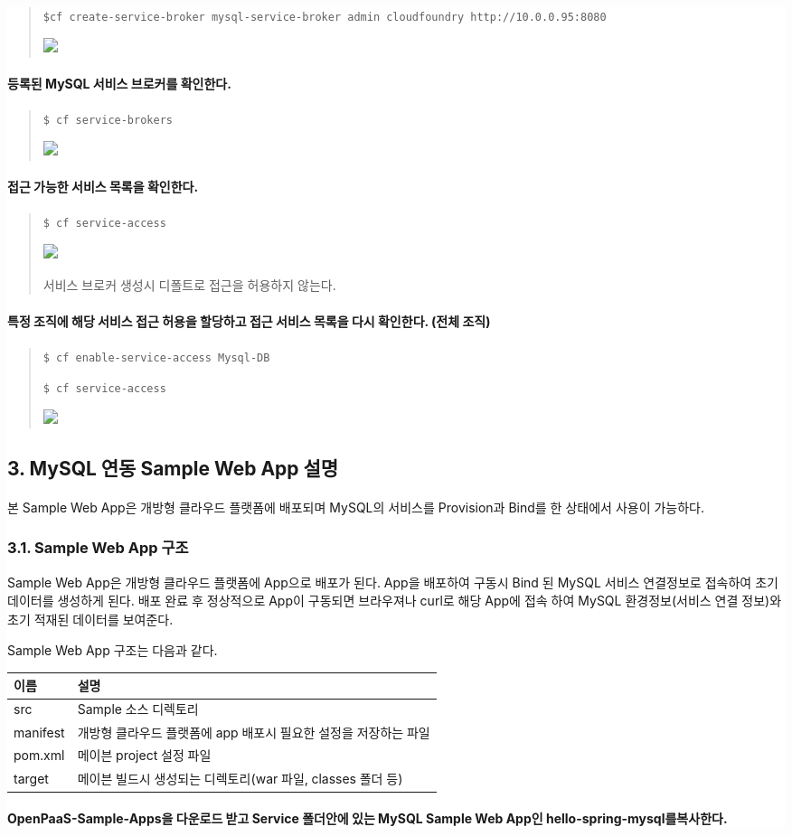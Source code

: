 > `$cf create-service-broker mysql-service-broker admin cloudfoundry http://10.0.0.95:8080`
>
> ![](https://github.com/paas-ta0812/gitbook-trans-test/tree/6a20e8c8c3860f2d2b91a044caf15a02dd814297/images/openpaas-service/mysql/mysql_bosh_lite/update_mysql_BOSH-Lite_17.png)

#### 등록된 MySQL 서비스 브로커를 확인한다.

> `$ cf service-brokers`
>
> ![](https://github.com/paas-ta0812/gitbook-trans-test/tree/6a20e8c8c3860f2d2b91a044caf15a02dd814297/images/openpaas-service/mysql/mysql_bosh_lite/update_mysql_BOSH-Lite_18.png)

#### 접근 가능한 서비스 목록을 확인한다.

> `$ cf service-access`
>
> ![](https://github.com/paas-ta0812/gitbook-trans-test/tree/6a20e8c8c3860f2d2b91a044caf15a02dd814297/images/openpaas-service/mysql/mysql_bosh_lite/update_mysql_BOSH-Lite_19.png)
>
> 서비스 브로커 생성시 디폴트로 접근을 허용하지 않는다.

#### 특정 조직에 해당 서비스 접근 허용을 할당하고 접근 서비스 목록을 다시 확인한다. \(전체 조직\)

> `$ cf enable-service-access Mysql-DB`
>
> `$ cf service-access`
>
> ![](https://github.com/paas-ta0812/gitbook-trans-test/tree/6a20e8c8c3860f2d2b91a044caf15a02dd814297/images/openpaas-service/mysql/mysql_bosh_lite/update_mysql_BOSH-Lite_20.png)

## 3. MySQL 연동 Sample Web App 설명

본 Sample Web App은 개방형 클라우드 플랫폼에 배포되며 MySQL의 서비스를 Provision과 Bind를 한 상태에서 사용이 가능하다.

### 3.1. Sample Web App 구조

Sample Web App은 개방형 클라우드 플랫폼에 App으로 배포가 된다. App을 배포하여 구동시 Bind 된 MySQL 서비스 연결정보로 접속하여 초기 데이터를 생성하게 된다. 배포 완료 후 정상적으로 App이 구동되면 브라우져나 curl로 해당 App에 접속 하여 MySQL 환경정보\(서비스 연결 정보\)와 초기 적재된 데이터를 보여준다.

Sample Web App 구조는 다음과 같다.

| 이름 | 설명 |
| :--- | :--- |
| src | Sample 소스 디렉토리 |
| manifest | 개방형 클라우드 플랫폼에 app 배포시 필요한 설정을 저장하는 파일 |
| pom.xml | 메이븐 project 설정 파일 |
| target | 메이븐 빌드시 생성되는 디렉토리\(war 파일, classes 폴더 등\) |

#### OpenPaaS-Sample-Apps을 다운로드 받고 Service 폴더안에 있는 MySQL Sample Web App인 hello-spring-mysql를복사한다.
